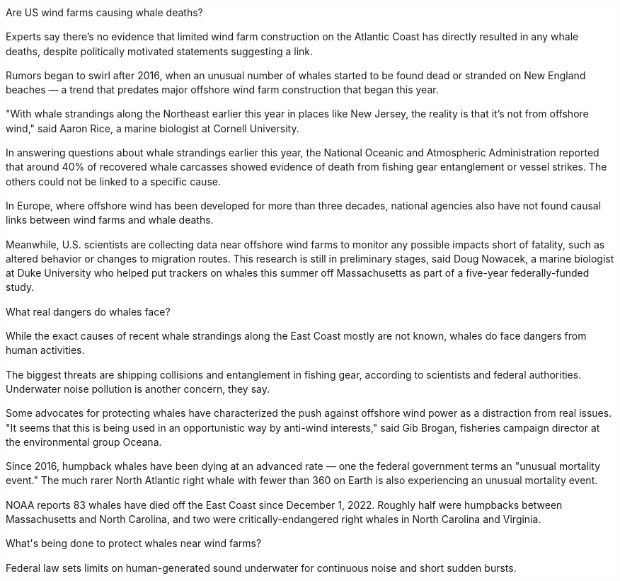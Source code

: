 
Are US wind farms causing whale deaths?


Experts say there’s no evidence that limited wind farm construction on the Atlantic Coast has directly resulted in any whale deaths, despite politically motivated statements suggesting a link.


Rumors began to swirl after 2016, when an unusual number of whales started to be found dead or stranded on New England beaches — a trend that predates major offshore wind farm construction that began this year.


"With whale strandings along the Northeast earlier this year in places like New Jersey, the reality is that it’s not from offshore wind," said Aaron Rice, a marine biologist at Cornell University.


In answering questions about whale strandings earlier this year, the National Oceanic and Atmospheric Administration reported that around 40% of recovered whale carcasses showed evidence of death from fishing gear entanglement or vessel strikes. The others could not be linked to a specific cause.


In Europe, where offshore wind has been developed for more than three decades, national agencies also have not found causal links between wind farms and whale deaths.




Meanwhile, U.S. scientists are collecting data near offshore wind farms to monitor any possible impacts short of fatality, such as altered behavior or changes to migration routes. This research is still in preliminary stages, said Doug Nowacek, a marine biologist at Duke University who helped put trackers on whales this summer off Massachusetts as part of a five-year federally-funded study.


What real dangers do whales face?


While the exact causes of recent whale strandings along the East Coast mostly are not known, whales do face dangers from human activities.


The biggest threats are shipping collisions and entanglement in fishing gear, according to scientists and federal authorities. Underwater noise pollution is another concern, they say.


Some advocates for protecting whales have characterized the push against offshore wind power as a distraction from real issues. "It seems that this is being used in an opportunistic way by anti-wind interests," said Gib Brogan, fisheries campaign director at the environmental group Oceana.


Since 2016, humpback whales have been dying at an advanced rate — one the federal government terms an "unusual mortality event." The much rarer North Atlantic right whale with fewer than 360 on Earth is also experiencing an unusual mortality event.


NOAA reports 83 whales have died off the East Coast since December 1, 2022. Roughly half were humpbacks between Massachusetts and North Carolina, and two were critically-endangered right whales in North Carolina and Virginia.


What's being done to protect whales near wind farms?


Federal law sets limits on human-generated sound underwater for continuous noise and short sudden bursts.
